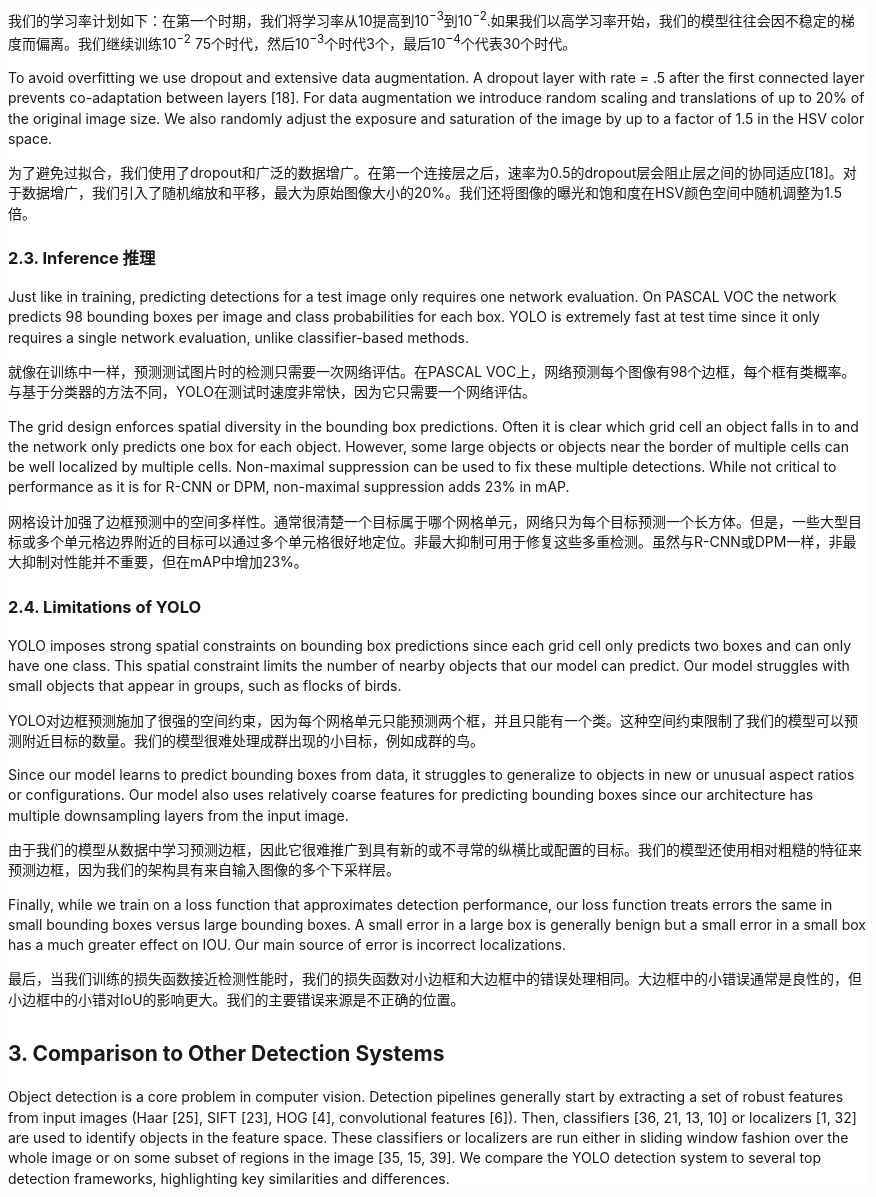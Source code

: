 我们的学习率计划如下：在第一个时期，我们将学习率从10提高到$10^{−3}$到$10^{−2}$.如果我们以高学习率开始，我们的模型往往会因不稳定的梯度而偏离。我们继续训练$10^{−2}$ 75个时代，然后$10^{−3}$个时代3个，最后$10^{−4}$个代表30个时代。

To avoid overfitting we use dropout and extensive data augmentation. A dropout layer with rate = .5 after the first connected layer prevents co-adaptation between layers [18]. For data augmentation we introduce random scaling and translations of up to 20% of the original image size. We also randomly adjust the exposure and saturation of the image by up to a factor of 1.5 in the HSV color space.

为了避免过拟合，我们使用了dropout和广泛的数据增广。在第一个连接层之后，速率为0.5的dropout层会阻止层之间的协同适应[18]。对于数据增广，我们引入了随机缩放和平移，最大为原始图像大小的20%。我们还将图像的曝光和饱和度在HSV颜色空间中随机调整为1.5倍。

### 2.3. Inference 推理
Just like in training, predicting detections for a test image only requires one network evaluation. On PASCAL VOC the network predicts 98 bounding boxes per image and class probabilities for each box. YOLO is extremely fast at test time since it only requires a single network evaluation, unlike classifier-based methods.

就像在训练中一样，预测测试图片时的检测只需要一次网络评估。在PASCAL VOC上，网络预测每个图像有98个边框，每个框有类概率。与基于分类器的方法不同，YOLO在测试时速度非常快，因为它只需要一个网络评估。

The grid design enforces spatial diversity in the bounding box predictions. Often it is clear which grid cell an object falls in to and the network only predicts one box for each object. However, some large objects or objects near the border of multiple cells can be well localized by multiple cells. Non-maximal suppression can be used to fix these multiple detections. While not critical to performance as it is for R-CNN or DPM, non-maximal suppression adds 23% in mAP.

网格设计加强了边框预测中的空间多样性。通常很清楚一个目标属于哪个网格单元，网络只为每个目标预测一个长方体。但是，一些大型目标或多个单元格边界附近的目标可以通过多个单元格很好地定位。非最大抑制可用于修复这些多重检测。虽然与R-CNN或DPM一样，非最大抑制对性能并不重要，但在mAP中增加23%。

### 2.4. Limitations of YOLO
YOLO imposes strong spatial constraints on bounding box predictions since each grid cell only predicts two boxes and can only have one class. This spatial constraint limits the number of nearby objects that our model can predict. Our model struggles with small objects that appear in groups, such as flocks of birds.

YOLO对边框预测施加了很强的空间约束，因为每个网格单元只能预测两个框，并且只能有一个类。这种空间约束限制了我们的模型可以预测附近目标的数量。我们的模型很难处理成群出现的小目标，例如成群的鸟。

Since our model learns to predict bounding boxes from data, it struggles to generalize to objects in new or unusual aspect ratios or configurations. Our model also uses relatively coarse features for predicting bounding boxes since our architecture has multiple downsampling layers from the input image.

由于我们的模型从数据中学习预测边框，因此它很难推广到具有新的或不寻常的纵横比或配置的目标。我们的模型还使用相对粗糙的特征来预测边框，因为我们的架构具有来自输入图像的多个下采样层。

Finally, while we train on a loss function that approximates detection performance, our loss function treats errors the same in small bounding boxes versus large bounding boxes. A small error in a large box is generally benign but a small error in a small box has a much greater effect on IOU. Our main source of error is incorrect localizations.

最后，当我们训练的损失函数接近检测性能时，我们的损失函数对小边框和大边框中的错误处理相同。大边框中的小错误通常是良性的，但小边框中的小错对IoU的影响更大。我们的主要错误来源是不正确的位置。


## 3. Comparison to Other Detection Systems
Object detection is a core problem in computer vision. Detection pipelines generally start by extracting a set of robust features from input images (Haar [25], SIFT [23], HOG [4], convolutional features [6]). Then, classifiers [36, 21, 13, 10] or localizers [1, 32] are used to identify objects in the feature space. These classifiers or localizers are run either in sliding window fashion over the whole image or on some subset of regions in the image [35, 15, 39]. We compare the YOLO detection system to several top detection frameworks, highlighting key similarities and differences.
